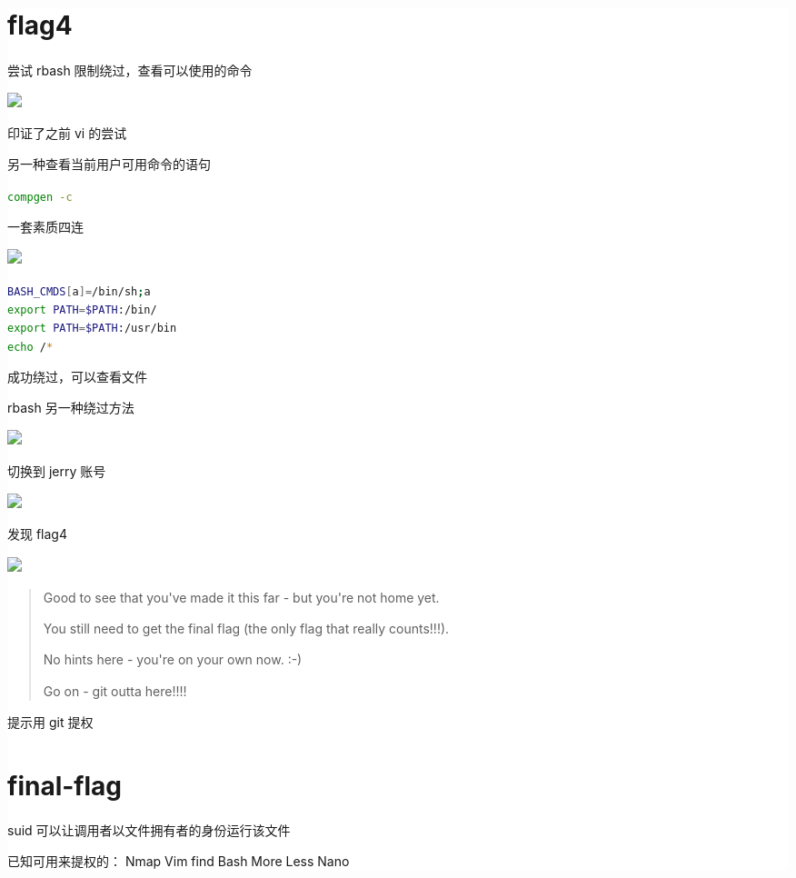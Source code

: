 # flag4

尝试 rbash 限制绕过，查看可以使用的命令

![](https://z3.ax1x.com/2021/04/22/cLOikT.png)

印证了之前 vi 的尝试

另一种查看当前用户可用命令的语句 

```bash
compgen -c
```

一套素质四连

![](https://z3.ax1x.com/2021/04/22/cLO89e.png)

```bash
BASH_CMDS[a]=/bin/sh;a
export PATH=$PATH:/bin/
export PATH=$PATH:/usr/bin
echo /* 
```

成功绕过，可以查看文件

rbash 另一种绕过方法

![](https://z3.ax1x.com/2021/04/23/cO3Cbd.png)

切换到 jerry 账号

![](https://z3.ax1x.com/2021/04/22/cLOs3Q.png)

发现 flag4

![](https://z3.ax1x.com/2021/04/22/cLO2Bq.png)

> Good to see that you've made it this far - but you're not home yet. 
>
> You still need to get the final flag (the only flag that really counts!!!).  
>
> No hints here - you're on your own now.  :-)
>
> Go on - git outta here!!!!

提示用 git 提权

# final-flag

suid 可以让调用者以文件拥有者的身份运行该文件

已知可用来提权的： Nmap Vim find Bash More Less Nano
